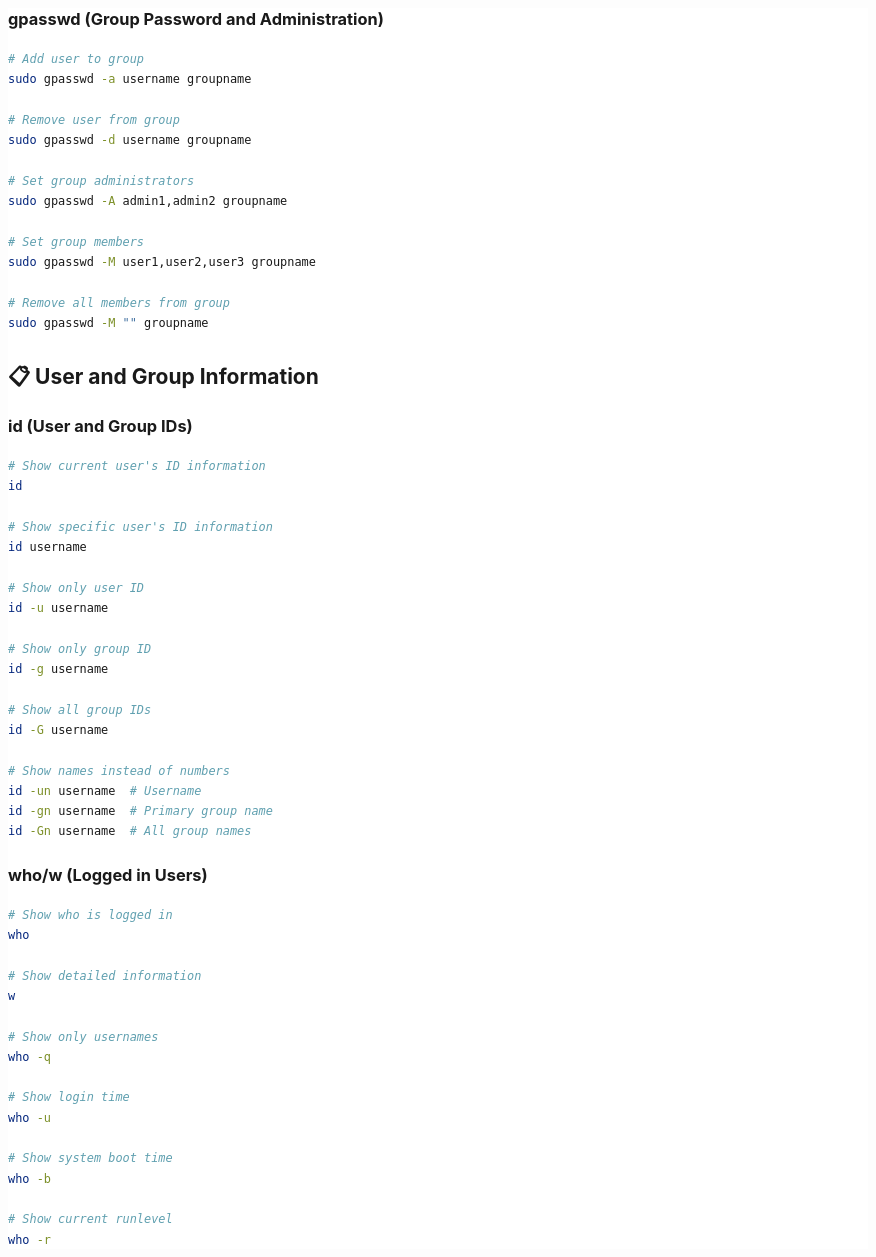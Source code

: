 ### gpasswd (Group Password and Administration)
```bash
# Add user to group
sudo gpasswd -a username groupname

# Remove user from group
sudo gpasswd -d username groupname

# Set group administrators
sudo gpasswd -A admin1,admin2 groupname

# Set group members
sudo gpasswd -M user1,user2,user3 groupname

# Remove all members from group
sudo gpasswd -M "" groupname
```

## 📋 User and Group Information

### id (User and Group IDs)
```bash
# Show current user's ID information
id

# Show specific user's ID information
id username

# Show only user ID
id -u username

# Show only group ID
id -g username

# Show all group IDs
id -G username

# Show names instead of numbers
id -un username  # Username
id -gn username  # Primary group name
id -Gn username  # All group names
```

### who/w (Logged in Users)
```bash
# Show who is logged in
who

# Show detailed information
w

# Show only usernames
who -q

# Show login time
who -u

# Show system boot time
who -b

# Show current runlevel
who -r
```